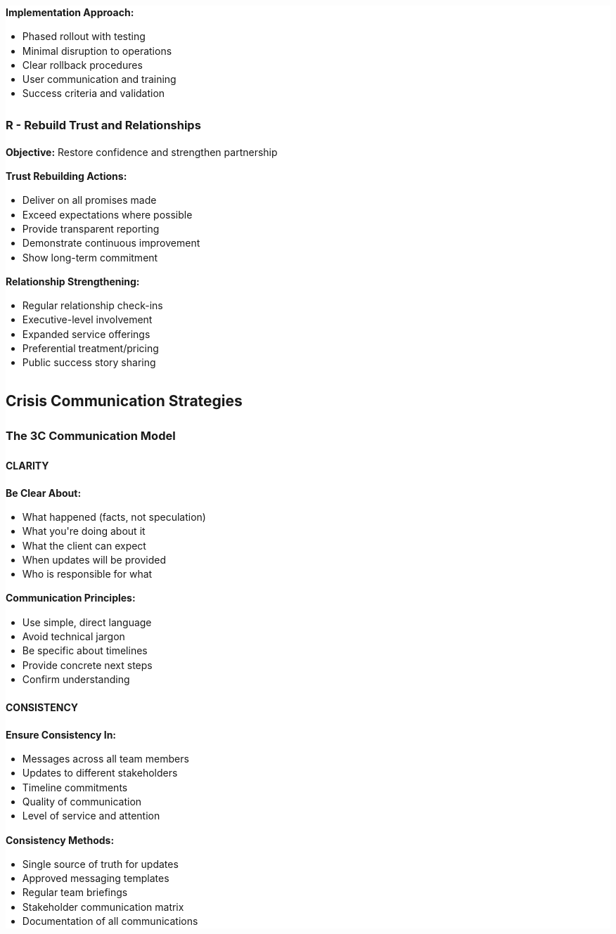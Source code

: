 **Implementation Approach:**
- Phased rollout with testing
- Minimal disruption to operations
- Clear rollback procedures
- User communication and training
- Success criteria and validation

### R - Rebuild Trust and Relationships
**Objective:** Restore confidence and strengthen partnership

**Trust Rebuilding Actions:**
- Deliver on all promises made
- Exceed expectations where possible
- Provide transparent reporting
- Demonstrate continuous improvement
- Show long-term commitment

**Relationship Strengthening:**
- Regular relationship check-ins
- Executive-level involvement
- Expanded service offerings
- Preferential treatment/pricing
- Public success story sharing

## Crisis Communication Strategies

### The 3C Communication Model

#### CLARITY
**Be Clear About:**
- What happened (facts, not speculation)
- What you're doing about it
- What the client can expect
- When updates will be provided
- Who is responsible for what

**Communication Principles:**
- Use simple, direct language
- Avoid technical jargon
- Be specific about timelines
- Provide concrete next steps
- Confirm understanding

#### CONSISTENCY
**Ensure Consistency In:**
- Messages across all team members
- Updates to different stakeholders
- Timeline commitments
- Quality of communication
- Level of service and attention

**Consistency Methods:**
- Single source of truth for updates
- Approved messaging templates
- Regular team briefings
- Stakeholder communication matrix
- Documentation of all communications

